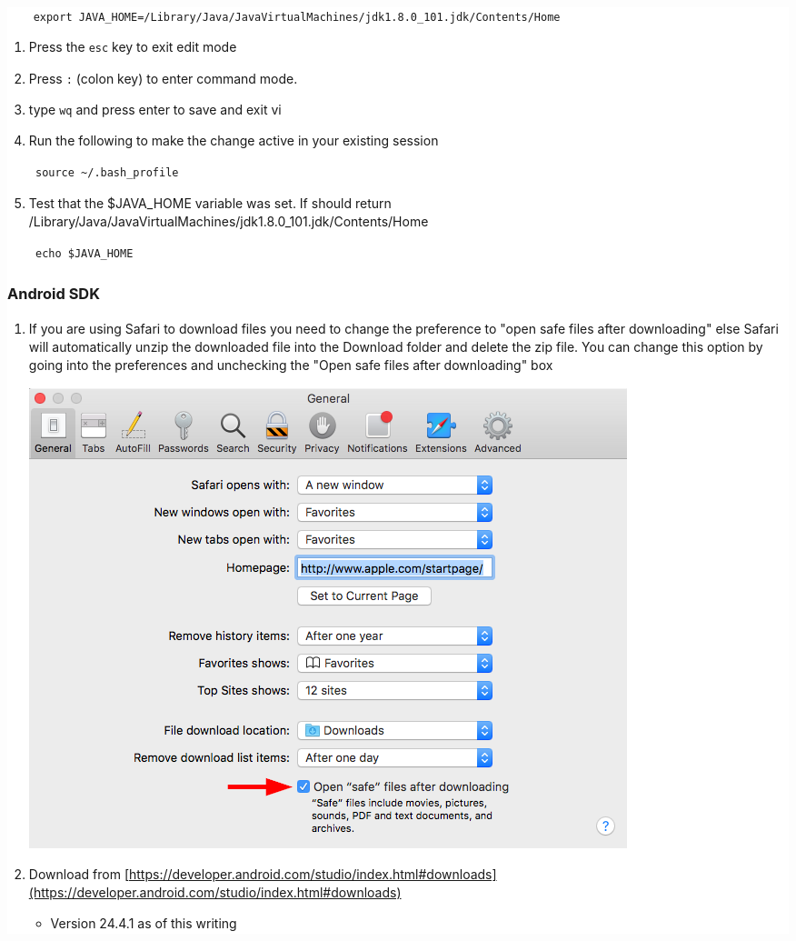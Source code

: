         export JAVA_HOME=/Library/Java/JavaVirtualMachines/jdk1.8.0_101.jdk/Contents/Home

1. Press the `esc` key to exit edit mode
1. Press `:` (colon key) to enter command mode. 
1. type `wq` and press enter to save and exit vi
1. Run the following to make the change active in your existing session

        source ~/.bash_profile

1. Test that the $JAVA_HOME variable was set.  If should return /Library/Java/JavaVirtualMachines/jdk1.8.0_101.jdk/Contents/Home 

        echo $JAVA_HOME


### Android SDK
	
1. If you are using Safari to download files you need to change the preference to "open safe files after downloading" else Safari will automatically unzip the downloaded file into the Download folder and delete the zip file.  You can change this option by going into the preferences and unchecking the "Open safe files after downloading" box

    ![uncheck open safe files after downloading](/images/ionic2-osx/safari-2-uncheck.png)   

1. Download from [https://developer.android.com/studio/index.html#downloads](https://developer.android.com/studio/index.html#downloads)
    * Version 24.4.1 as of this writing
